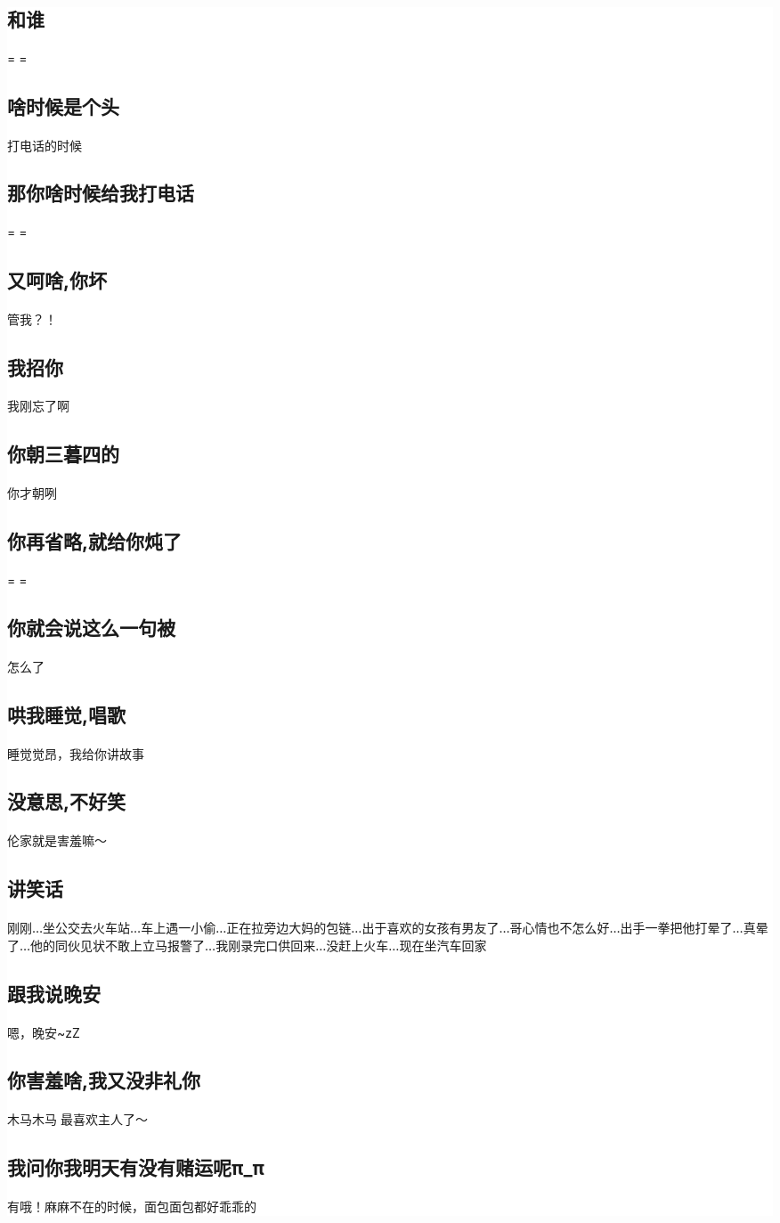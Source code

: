 ## 和谁
= =

## 啥时候是个头
打电话的时候

## 那你啥时候给我打电话
= =

## 又呵啥,你坏
管我？！

## 我招你
我刚忘了啊

## 你朝三暮四的
你才朝咧

## 你再省略,就给你炖了
= =

## 你就会说这么一句被
怎么了

## 哄我睡觉,唱歌
睡觉觉昂，我给你讲故事

## 没意思,不好笑
伦家就是害羞嘛～

## 讲笑话
刚刚…坐公交去火车站…车上遇一小偷…正在拉旁边大妈的包链…出于喜欢的女孩有男友了…哥心情也不怎么好…出手一拳把他打晕了…真晕了…他的同伙见状不敢上立马报警了…我刚录完口供回来…没赶上火车…现在坐汽车回家

## 跟我说晚安
嗯，晚安~zZ

## 你害羞啥,我又没非礼你
木马木马 最喜欢主人了～

## 我问你我明天有没有赌运呢π_π
有哦！麻麻不在的时候，面包面包都好乖乖的
